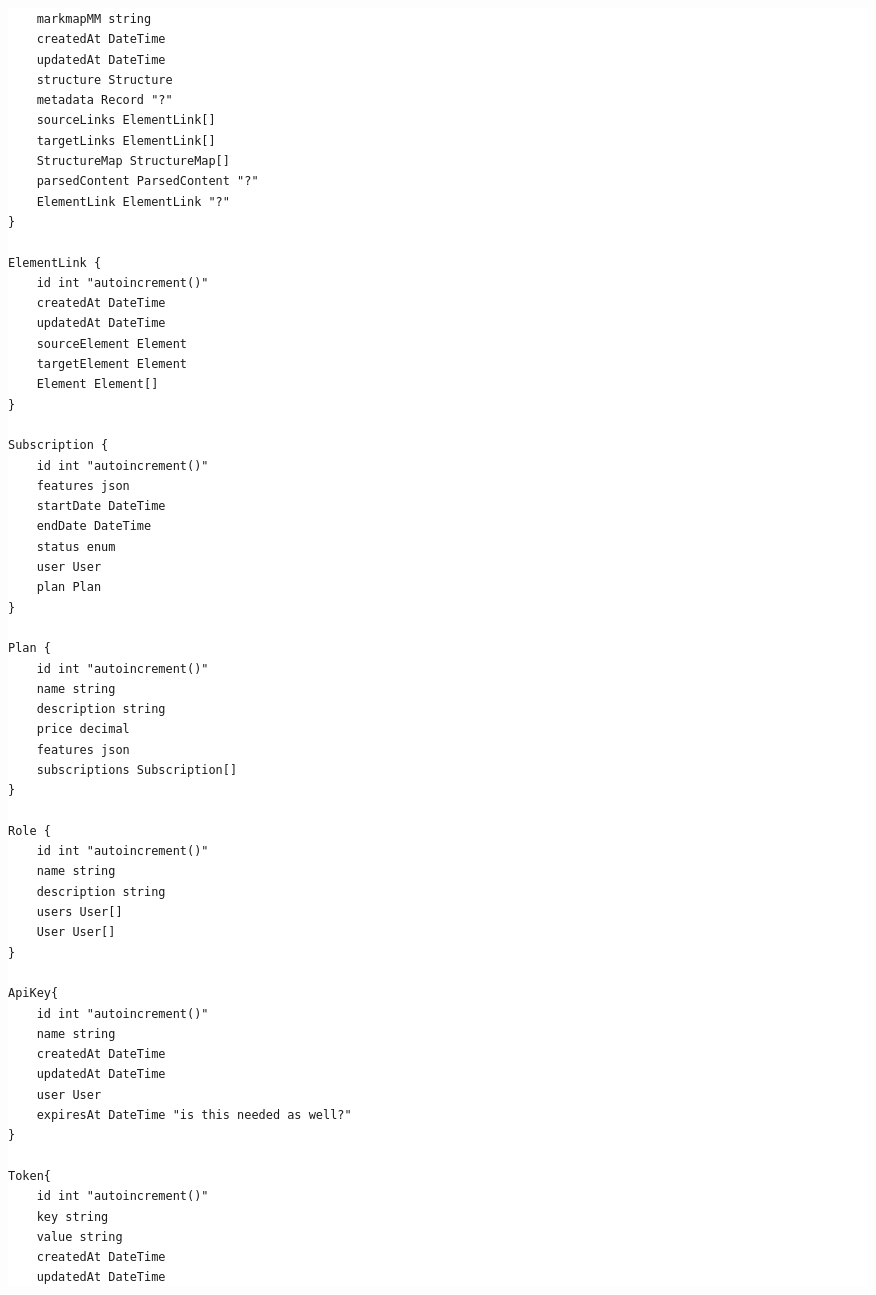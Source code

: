 ```mermaid
    markmapMM string
    createdAt DateTime
    updatedAt DateTime
    structure Structure
    metadata Record "?"
    sourceLinks ElementLink[]
    targetLinks ElementLink[]
    StructureMap StructureMap[]
    parsedContent ParsedContent "?"
    ElementLink ElementLink "?"
}

ElementLink {
    id int "autoincrement()"
    createdAt DateTime
    updatedAt DateTime
    sourceElement Element
    targetElement Element
    Element Element[]
}

Subscription {
    id int "autoincrement()"
    features json
    startDate DateTime
    endDate DateTime
    status enum 
    user User
    plan Plan
}

Plan {
    id int "autoincrement()"
    name string
    description string
    price decimal
    features json
    subscriptions Subscription[]
}

Role {
    id int "autoincrement()"
    name string
    description string
    users User[]
    User User[]
}

ApiKey{
    id int "autoincrement()"
    name string
    createdAt DateTime
    updatedAt DateTime
    user User
    expiresAt DateTime "is this needed as well?"
}

Token{
    id int "autoincrement()"
    key string
    value string
    createdAt DateTime
    updatedAt DateTime
```